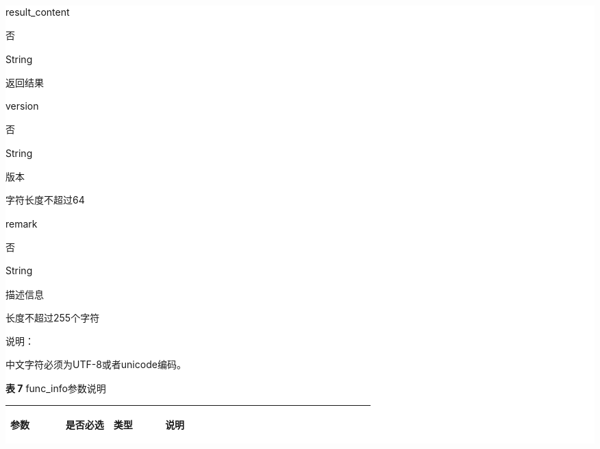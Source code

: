 <tbody><tr id="row47340274"><td class="cellrowborder" valign="top" width="15.15%" headers="mcps1.2.5.1.1 "><p id="p9356979"><a name="p9356979"></a><a name="p9356979"></a>result_content</p>
</td>
<td class="cellrowborder" valign="top" width="13.13%" headers="mcps1.2.5.1.2 "><p id="p19717800"><a name="p19717800"></a><a name="p19717800"></a>否</p>
</td>
<td class="cellrowborder" valign="top" width="14.14%" headers="mcps1.2.5.1.3 "><p id="p53637945"><a name="p53637945"></a><a name="p53637945"></a>String</p>
</td>
<td class="cellrowborder" valign="top" width="57.58%" headers="mcps1.2.5.1.4 "><p id="p49706320"><a name="p49706320"></a><a name="p49706320"></a>返回结果</p>
</td>
</tr>
<tr id="row64229608"><td class="cellrowborder" valign="top" width="15.15%" headers="mcps1.2.5.1.1 "><p id="p35215736"><a name="p35215736"></a><a name="p35215736"></a>version</p>
</td>
<td class="cellrowborder" valign="top" width="13.13%" headers="mcps1.2.5.1.2 "><p id="p33902377"><a name="p33902377"></a><a name="p33902377"></a>否</p>
</td>
<td class="cellrowborder" valign="top" width="14.14%" headers="mcps1.2.5.1.3 "><p id="p61738018"><a name="p61738018"></a><a name="p61738018"></a>String</p>
</td>
<td class="cellrowborder" valign="top" width="57.58%" headers="mcps1.2.5.1.4 "><p id="p34723596"><a name="p34723596"></a><a name="p34723596"></a>版本</p>
<p id="p20141184418"><a name="p20141184418"></a><a name="p20141184418"></a>字符长度不超过64</p>
</td>
</tr>
<tr id="row13460361"><td class="cellrowborder" valign="top" width="15.15%" headers="mcps1.2.5.1.1 "><p id="p16547427"><a name="p16547427"></a><a name="p16547427"></a>remark</p>
</td>
<td class="cellrowborder" valign="top" width="13.13%" headers="mcps1.2.5.1.2 "><p id="p65273193"><a name="p65273193"></a><a name="p65273193"></a>否</p>
</td>
<td class="cellrowborder" valign="top" width="14.14%" headers="mcps1.2.5.1.3 "><p id="p52637317"><a name="p52637317"></a><a name="p52637317"></a>String</p>
</td>
<td class="cellrowborder" valign="top" width="57.58%" headers="mcps1.2.5.1.4 "><p id="p35764252"><a name="p35764252"></a><a name="p35764252"></a>描述信息</p>
<p id="p33901024"><a name="p33901024"></a><a name="p33901024"></a>长度不超过255个字符</p>
<div class="note" id="note1163818251979"><a name="note1163818251979"></a><a name="note1163818251979"></a><span class="notetitle"> 说明： </span><div class="notebody"><p id="p56381525274"><a name="p56381525274"></a><a name="p56381525274"></a>中文字符必须为UTF-8或者unicode编码。</p>
</div></div>
</td>
</tr>
</tbody>
</table>

**表 7**  func\_info参数说明

<a name="table50018966"></a>
<table><thead align="left"><tr id="row29103324"><th class="cellrowborder" valign="top" width="15.15%" id="mcps1.2.5.1.1"><p id="p8559016"><a name="p8559016"></a><a name="p8559016"></a>参数</p>
</th>
<th class="cellrowborder" valign="top" width="13.13%" id="mcps1.2.5.1.2"><p id="p22191721"><a name="p22191721"></a><a name="p22191721"></a>是否必选</p>
</th>
<th class="cellrowborder" valign="top" width="14.14%" id="mcps1.2.5.1.3"><p id="p52699015"><a name="p52699015"></a><a name="p52699015"></a>类型</p>
</th>
<th class="cellrowborder" valign="top" width="57.58%" id="mcps1.2.5.1.4"><p id="p40761833"><a name="p40761833"></a><a name="p40761833"></a>说明</p>
</th>
</tr>